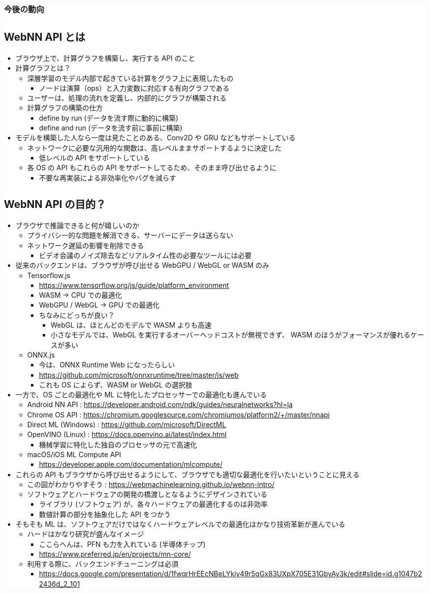 ### 今後の動向

## WebNN API とは

- ブラウザ上で、計算グラフを構築し、実行する API のこと
- 計算グラフとは？
  - 深層学習のモデル内部で起きている計算をグラフ上に表現したもの
    - ノードは演算（ops）と入力変数に対応する有向グラフである
  - ユーザーは、処理の流れを定義し、内部的にグラフが構築される
  - 計算グラフの構築の仕方
    - define by run (データを流す際に動的に構築)
    - define and run (データを流す前に事前に構築)
- モデルを構築した人なら一度は見たことのある、Conv2D や GRU などもサポートしている
  - ネットワークに必要な汎用的な関数は、高レベルままサポートするように決定した
    - 低レベルの API をサポートしている
  - 各 OS の API もこれらの API をサポートしてるため、そのまま呼び出せるように
    - 不要な再実装による非効率化やバグを減らす

## WebNN API の目的？

- ブラウザで推論できると何が嬉しいのか
  - プライバシー的な問題を解消できる、サーバーにデータは送らない
  - ネットワーク遅延の影響を削除できる
    - ビデオ会議のノイズ除去などリアルタイム性の必要なツールには必要
- 従来のバックエンドは、ブラウザが呼び出せる WebGPU / WebGL or WASM のみ
  - Tensorflow.js
    - https://www.tensorflow.org/js/guide/platform_environment
    - WASM -> CPU での最適化
    - WebGPU / WebGL -> GPU での最適化
    - ちなみにどっちが良い？
      - WebGL は、ほとんどのモデルで WASM よりも高速
      - 小さなモデルでは、WebGL を実行するオーバーヘッドコストが無視できず、 WASM のほうがフォーマンスが優れるケースが多い
  - ONNX.js
    - 今は、ONNX Runtime Web になったらしい
    - https://github.com/microsoft/onnxruntime/tree/master/js/web
    - これも OS によらず、WASM or WebGL の選択肢
- 一方で、OS ごとの最適化や ML に特化したプロセッサーでの最適化も進んでいる
  - Android NN API : https://developer.android.com/ndk/guides/neuralnetworks?hl=ja
  - Chrome OS API : https://chromium.googlesource.com/chromiumos/platform2/+/master/nnapi
  - Direct ML (Windows) : https://github.com/microsoft/DirectML
  - OpenVINO (Linux) : https://docs.openvino.ai/latest/index.html
    - 機械学習に特化した独自のプロセッサの元で高速化
  - macOS/iOS ML Compute API
    - https://developer.apple.com/documentation/mlcompute/
- これらの API もブラウザから呼び出せるようにして、ブラウザでも適切な最適化を行いたいということに見える
  - この図がわかりやすそう : https://webmachinelearning.github.io/webnn-intro/
  - ソフトウェアとハードウェアの開発の橋渡しとなるようにデザインされている
    - ライブラリ (ソフトウェア) が、各々ハードウェアの最適化するのは非効率
    - 数値計算の部分を抽象化した API をつかう
- そもそも ML は、ソフトウェアだけではなくハードウェアレベルでの最適化はかなり技術革新が進んでいる
  - ハードはかなり研究が盛んなイメージ
    - ここらへんは、PFN も力を入れている (半導体チップ)
    - https://www.preferred.jp/en/projects/mn-core/
  - 利用する際に、バックエンドチューニングは必須
    - https://docs.google.com/presentation/d/1fwqrHrEEcNBeLYkiy49r5qGx83UXpX705E31GbyAy3k/edit#slide=id.g1047b22436d_2_101
